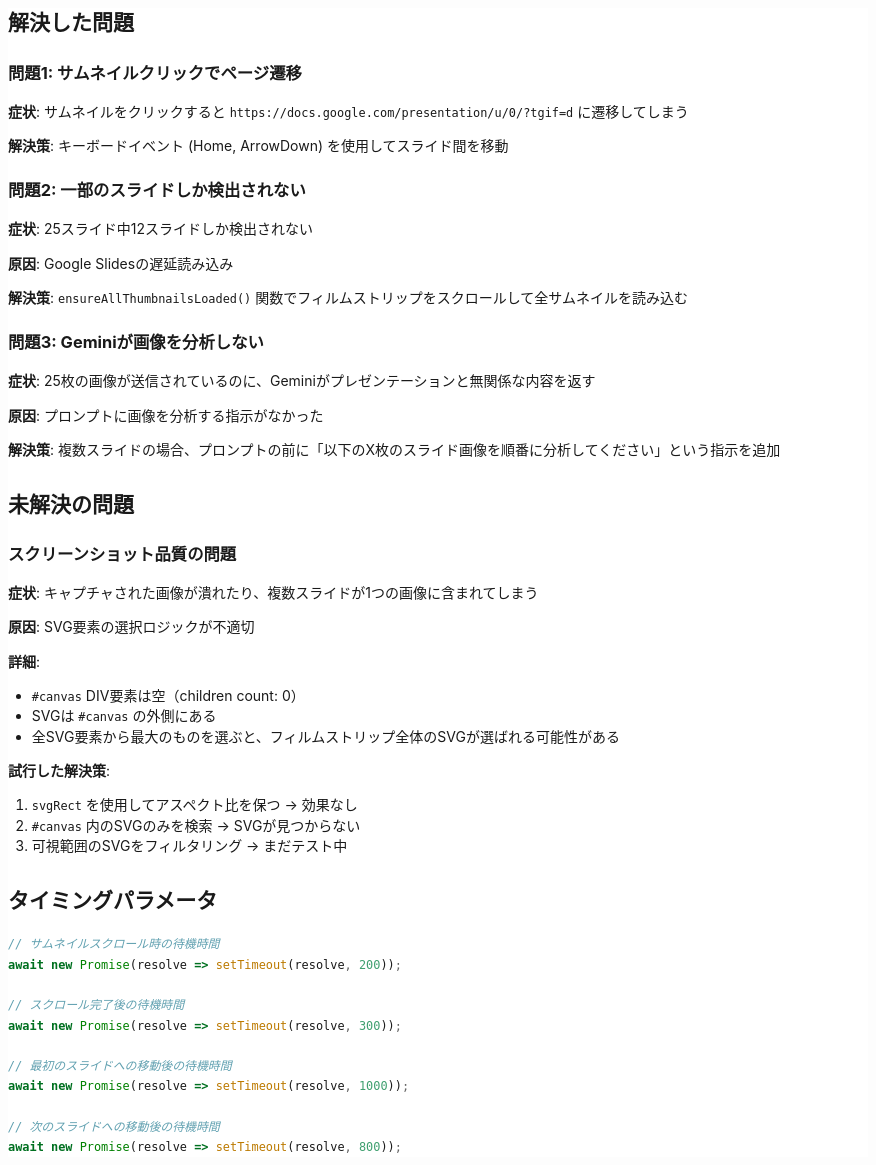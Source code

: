 ## 解決した問題

### 問題1: サムネイルクリックでページ遷移
**症状**: サムネイルをクリックすると `https://docs.google.com/presentation/u/0/?tgif=d` に遷移してしまう

**解決策**: キーボードイベント (Home, ArrowDown) を使用してスライド間を移動

### 問題2: 一部のスライドしか検出されない
**症状**: 25スライド中12スライドしか検出されない

**原因**: Google Slidesの遅延読み込み

**解決策**: `ensureAllThumbnailsLoaded()` 関数でフィルムストリップをスクロールして全サムネイルを読み込む

### 問題3: Geminiが画像を分析しない
**症状**: 25枚の画像が送信されているのに、Geminiがプレゼンテーションと無関係な内容を返す

**原因**: プロンプトに画像を分析する指示がなかった

**解決策**: 複数スライドの場合、プロンプトの前に「以下のX枚のスライド画像を順番に分析してください」という指示を追加

## 未解決の問題

### スクリーンショット品質の問題
**症状**: キャプチャされた画像が潰れたり、複数スライドが1つの画像に含まれてしまう

**原因**: SVG要素の選択ロジックが不適切

**詳細**:
- `#canvas` DIV要素は空（children count: 0）
- SVGは `#canvas` の外側にある
- 全SVG要素から最大のものを選ぶと、フィルムストリップ全体のSVGが選ばれる可能性がある

**試行した解決策**:
1. `svgRect` を使用してアスペクト比を保つ → 効果なし
2. `#canvas` 内のSVGのみを検索 → SVGが見つからない
3. 可視範囲のSVGをフィルタリング → まだテスト中

## タイミングパラメータ

```javascript
// サムネイルスクロール時の待機時間
await new Promise(resolve => setTimeout(resolve, 200));

// スクロール完了後の待機時間
await new Promise(resolve => setTimeout(resolve, 300));

// 最初のスライドへの移動後の待機時間
await new Promise(resolve => setTimeout(resolve, 1000));

// 次のスライドへの移動後の待機時間
await new Promise(resolve => setTimeout(resolve, 800));
```
